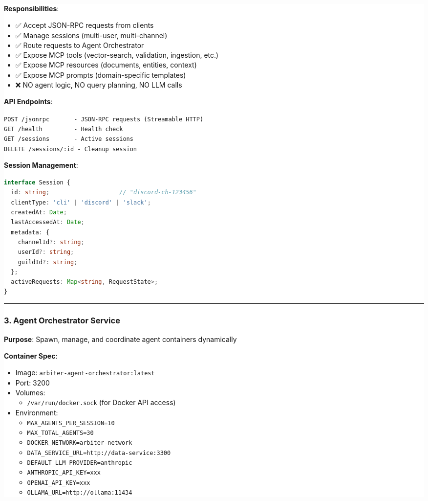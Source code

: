 **Responsibilities**:
- ✅ Accept JSON-RPC requests from clients
- ✅ Manage sessions (multi-user, multi-channel)
- ✅ Route requests to Agent Orchestrator
- ✅ Expose MCP tools (vector-search, validation, ingestion, etc.)
- ✅ Expose MCP resources (documents, entities, context)
- ✅ Expose MCP prompts (domain-specific templates)
- ❌ NO agent logic, NO query planning, NO LLM calls

**API Endpoints**:
```
POST /jsonrpc       - JSON-RPC requests (Streamable HTTP)
GET /health         - Health check
GET /sessions       - Active sessions
DELETE /sessions/:id - Cleanup session
```

**Session Management**:
```typescript
interface Session {
  id: string;                    // "discord-ch-123456"
  clientType: 'cli' | 'discord' | 'slack';
  createdAt: Date;
  lastAccessedAt: Date;
  metadata: {
    channelId?: string;
    userId?: string;
    guildId?: string;
  };
  activeRequests: Map<string, RequestState>;
}
```

---

### 3. Agent Orchestrator Service

**Purpose**: Spawn, manage, and coordinate agent containers dynamically

**Container Spec**:
- Image: `arbiter-agent-orchestrator:latest`
- Port: 3200
- Volumes:
  - `/var/run/docker.sock` (for Docker API access)
- Environment:
  - `MAX_AGENTS_PER_SESSION=10`
  - `MAX_TOTAL_AGENTS=30`
  - `DOCKER_NETWORK=arbiter-network`
  - `DATA_SERVICE_URL=http://data-service:3300`
  - `DEFAULT_LLM_PROVIDER=anthropic`
  - `ANTHROPIC_API_KEY=xxx`
  - `OPENAI_API_KEY=xxx`
  - `OLLAMA_URL=http://ollama:11434`
